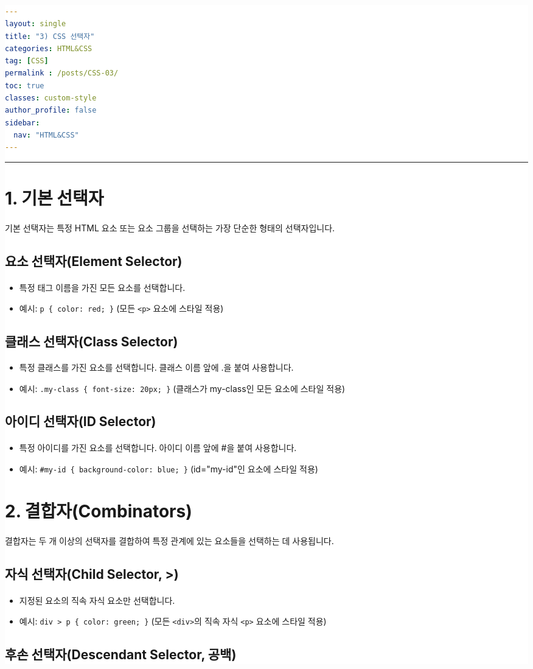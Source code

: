 ```yaml
---
layout: single
title: "3) CSS 선택자"
categories: HTML&CSS
tag: [CSS]
permalink : /posts/CSS-03/
toc: true
classes: custom-style
author_profile: false
sidebar:
  nav: "HTML&CSS"
---
```


<hr>

# 1. 기본 선택자

기본 선택자는 특정 HTML 요소 또는 요소 그룹을 선택하는 가장 단순한 형태의 선택자입니다.

## 요소 선택자(Element Selector)

- 특정 태그 이름을 가진 모든 요소를 선택합니다.

- 예시: `p { color: red; }` (모든 `<p>` 요소에 스타일 적용)

## 클래스 선택자(Class Selector)

- 특정 클래스를 가진 요소를 선택합니다. 클래스 이름 앞에 .을 붙여 사용합니다.

- 예시: `.my-class { font-size: 20px; }` (클래스가 my-class인 모든 요소에 스타일 적용)

## 아이디 선택자(ID Selector) 

- 특정 아이디를 가진 요소를 선택합니다. 아이디 이름 앞에 #을 붙여 사용합니다.

- 예시: `#my-id { background-color: blue; }` (id="my-id"인 요소에 스타일 적용)

# 2. 결합자(Combinators)

결합자는 두 개 이상의 선택자를 결합하여 특정 관계에 있는 요소들을 선택하는 데 사용됩니다.

## 자식 선택자(Child Selector, >)

- 지정된 요소의 직속 자식 요소만 선택합니다.

- 예시: `div > p { color: green; }` (모든 `<div>`의 직속 자식 `<p>` 요소에 스타일 적용)

## 후손 선택자(Descendant Selector, 공백)
